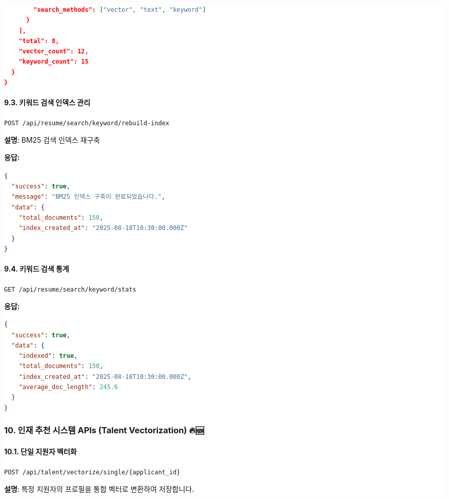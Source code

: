 ```json
        "search_methods": ["vector", "text", "keyword"]
      }
    ],
    "total": 8,
    "vector_count": 12,
    "keyword_count": 15
  }
}
```

#### 9.3. 키워드 검색 인덱스 관리
```
POST /api/resume/search/keyword/rebuild-index
```
**설명**: BM25 검색 인덱스 재구축

**응답:**
```json
{
  "success": true,
  "message": "BM25 인덱스 구축이 완료되었습니다.",
  "data": {
    "total_documents": 150,
    "index_created_at": "2025-08-18T10:30:00.000Z"
  }
}
```

#### 9.4. 키워드 검색 통계
```
GET /api/resume/search/keyword/stats
```

**응답:**
```json
{
  "success": true,
  "data": {
    "indexed": true,
    "total_documents": 150,
    "index_created_at": "2025-08-18T10:30:00.000Z",
    "average_doc_length": 245.6
  }
}
```

### 10. 인재 추천 시스템 APIs (Talent Vectorization) 🔥🆕

#### 10.1. 단일 지원자 벡터화
```
POST /api/talent/vectorize/single/{applicant_id}
```
**설명**: 특정 지원자의 프로필을 통합 벡터로 변환하여 저장합니다.
